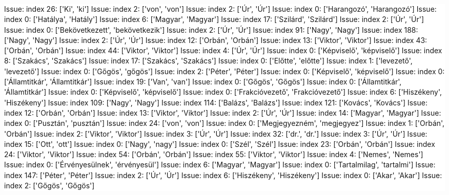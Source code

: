 Issue: index 26: ['Ki', 'ki']
Issue: index 2: ['von', 'von']
Issue: index 2: ['Úr', 'Úr']
Issue: index 0: ['Harangozó', 'Harangozó']
Issue: index 0: ['Hatálya', 'Hatály']
Issue: index 6: ['Magyar', 'Magyar']
Issue: index 17: ['Szilárd', 'Szilárd']
Issue: index 2: ['Úr', 'Úr']
Issue: index 0: ['Bekövetkezett', 'bekövetkezik']
Issue: index 2: ['Úr', 'Úr']
Issue: index 91: ['Nagy', 'Nagy']
Issue: index 188: ['Nagy', 'Nagy']
Issue: index 2: ['Úr', 'Úr']
Issue: index 12: ['Orbán', 'Orbán']
Issue: index 13: ['Viktor', 'Viktor']
Issue: index 43: ['Orbán', 'Orbán']
Issue: index 44: ['Viktor', 'Viktor']
Issue: index 4: ['Úr', 'Úr']
Issue: index 0: ['Képviselő', 'képviselő']
Issue: index 8: ['Szakács', 'Szakács']
Issue: index 17: ['Szakács', 'Szakács']
Issue: index 0: ['Előtte', 'előtte']
Issue: index 1: ['levezető', 'levezető']
Issue: index 0: ['Gőgös', 'gőgös']
Issue: index 2: ['Péter', 'Péter']
Issue: index 0: ['Képviselő', 'képviselő']
Issue: index 0: ['Államtitkár', 'Államtitkár']
Issue: index 19: ['Van', 'van']
Issue: index 0: ['Gőgös', 'Gőgös']
Issue: index 0: ['Államtitkár', 'Államtitkár']
Issue: index 0: ['Képviselő', 'képviselő']
Issue: index 0: ['Frakcióvezető', 'Frakcióvezető']
Issue: index 6: ['Hiszékeny', 'Hiszékeny']
Issue: index 109: ['Nagy', 'Nagy']
Issue: index 114: ['Balázs', 'Balázs']
Issue: index 121: ['Kovács', 'Kovács']
Issue: index 12: ['Orbán', 'Orbán']
Issue: index 13: ['Viktor', 'Viktor']
Issue: index 2: ['Úr', 'Úr']
Issue: index 14: ['Magyar', 'Magyar']
Issue: index 0: ['Pusztán', 'pusztán']
Issue: index 24: ['von', 'von']
Issue: index 0: ['Megjegyezném', 'megjegyez']
Issue: index 1: ['Orbán', 'Orbán']
Issue: index 2: ['Viktor', 'Viktor']
Issue: index 3: ['Úr', 'Úr']
Issue: index 32: ['dr.', 'dr.']
Issue: index 3: ['Úr', 'Úr']
Issue: index 15: ['Ott', 'ott']
Issue: index 0: ['Nagy', 'nagy']
Issue: index 0: ['Szél', 'Szél']
Issue: index 23: ['Orbán', 'Orbán']
Issue: index 24: ['Viktor', 'Viktor']
Issue: index 54: ['Orbán', 'Orbán']
Issue: index 55: ['Viktor', 'Viktor']
Issue: index 4: ['Nemes', 'Nemes']
Issue: index 0: ['Érvényesülnek', 'érvényesül']
Issue: index 6: ['Magyar', 'Magyar']
Issue: index 0: ['Tartalmilag', 'tartalmi']
Issue: index 147: ['Péter', 'Péter']
Issue: index 2: ['Úr', 'Úr']
Issue: index 6: ['Hiszékeny', 'Hiszékeny']
Issue: index 0: ['Akar', 'Akar']
Issue: index 2: ['Gőgös', 'Gőgös']
